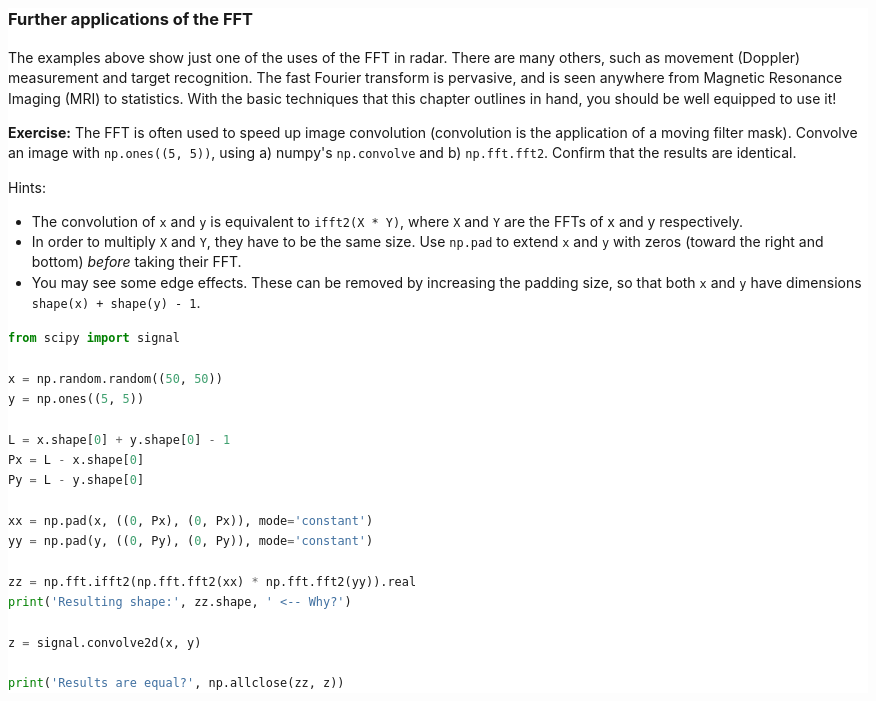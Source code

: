 ### Further applications of the FFT

The examples above show just one of the uses of the FFT in
radar. There are many others, such as movement (Doppler) measurement
and target recognition.  The fast Fourier transform is pervasive, and is
seen anywhere from Magnetic Resonance Imaging (MRI) to statistics.
With the basic techniques that this chapter outlines in hand, you
should be well equipped to use it!



**Exercise:** The FFT is often used to speed up image convolution
(convolution is the application of a moving filter mask).  Convolve an
image with ``np.ones((5, 5))``, using a) numpy's ``np.convolve`` and
b) ``np.fft.fft2``.  Confirm that the results are identical.

Hints:

 - The convolution of `x` and `y` is equivalent to `ifft2(X * Y)`, where
   `X` and `Y` are the FFTs of x and y respectively.
 - In order to multiply `X` and `Y`, they have to be the same size.
   Use `np.pad` to extend `x` and `y` with zeros (toward the right and
   bottom) *before* taking their FFT.
 - You may see some edge effects.  These can be removed by increasing
   the padding size, so that both `x` and `y` have dimensions
   `shape(x) + shape(y) - 1`.



```python
from scipy import signal

x = np.random.random((50, 50))
y = np.ones((5, 5))

L = x.shape[0] + y.shape[0] - 1
Px = L - x.shape[0]
Py = L - y.shape[0]

xx = np.pad(x, ((0, Px), (0, Px)), mode='constant')
yy = np.pad(y, ((0, Py), (0, Py)), mode='constant')

zz = np.fft.ifft2(np.fft.fft2(xx) * np.fft.fft2(yy)).real
print('Resulting shape:', zz.shape, ' <-- Why?')

z = signal.convolve2d(x, y)

print('Results are equal?', np.allclose(zz, z))
```






[^discrete]: The discrete Fourier transform operates on sampled data,
[^complex]: The Fourier transform essentially tells us how to combine
[^time]: For more on techniques for calculating both (approximate)
[^scaling]: SciPy goes to some effort to preserve the energy in the
[^fast]: While ideally we don't want to reimplement existing
[^detail_fmcw]: A block diagram of a simple FMCW radar that uses